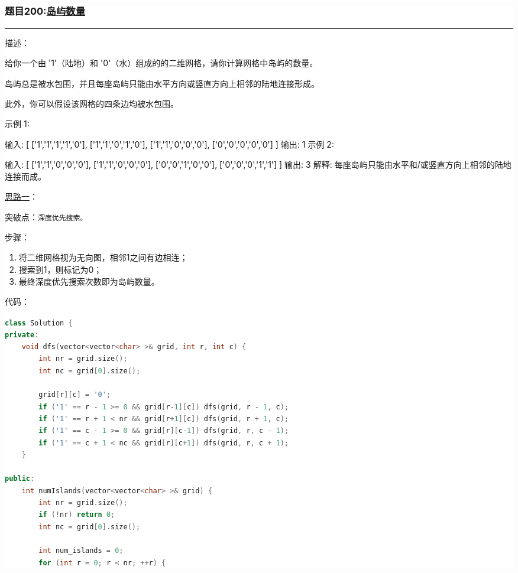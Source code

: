 
### 题目200:[岛屿数量](https://leetcode-cn.com/problems/number-of-islands/)

---

描述：

给你一个由 '1'（陆地）和 '0'（水）组成的的二维网格，请你计算网格中岛屿的数量。

岛屿总是被水包围，并且每座岛屿只能由水平方向或竖直方向上相邻的陆地连接形成。

此外，你可以假设该网格的四条边均被水包围。

示例 1:

输入:
[
['1','1','1','1','0'],
['1','1','0','1','0'],
['1','1','0','0','0'],
['0','0','0','0','0']
]
输出: 1
示例 2:

输入:
[
['1','1','0','0','0'],
['1','1','0','0','0'],
['0','0','1','0','0'],
['0','0','0','1','1']
]
输出: 3
解释: 每座岛屿只能由水平和/或竖直方向上相邻的陆地连接而成。

[思路一](https://leetcode-cn.com/problems/number-of-islands/solution/dao-yu-shu-liang-by-leetcode/)：

突破点：`深度优先搜索。`

步骤：

1. 将二维网格视为无向图，相邻1之间有边相连；
2. 搜索到1，则标记为0；
3. 最终深度优先搜索次数即为岛屿数量。

代码：

```c++
class Solution {
private:
    void dfs(vector<vector<char> >& grid, int r, int c) {
        int nr = grid.size();
        int nc = grid[0].size();

        grid[r][c] = '0';
        if ('1' == r - 1 >= 0 && grid[r-1][c]) dfs(grid, r - 1, c);
        if ('1' == r + 1 < nr && grid[r+1][c]) dfs(grid, r + 1, c);
        if ('1' == c - 1 >= 0 && grid[r][c-1]) dfs(grid, r, c - 1);
        if ('1' == c + 1 < nc && grid[r][c+1]) dfs(grid, r, c + 1);
    }

public:
    int numIslands(vector<vector<char> >& grid) {
        int nr = grid.size();
        if (!nr) return 0;
        int nc = grid[0].size();

        int num_islands = 0;
        for (int r = 0; r < nr; ++r) {
```